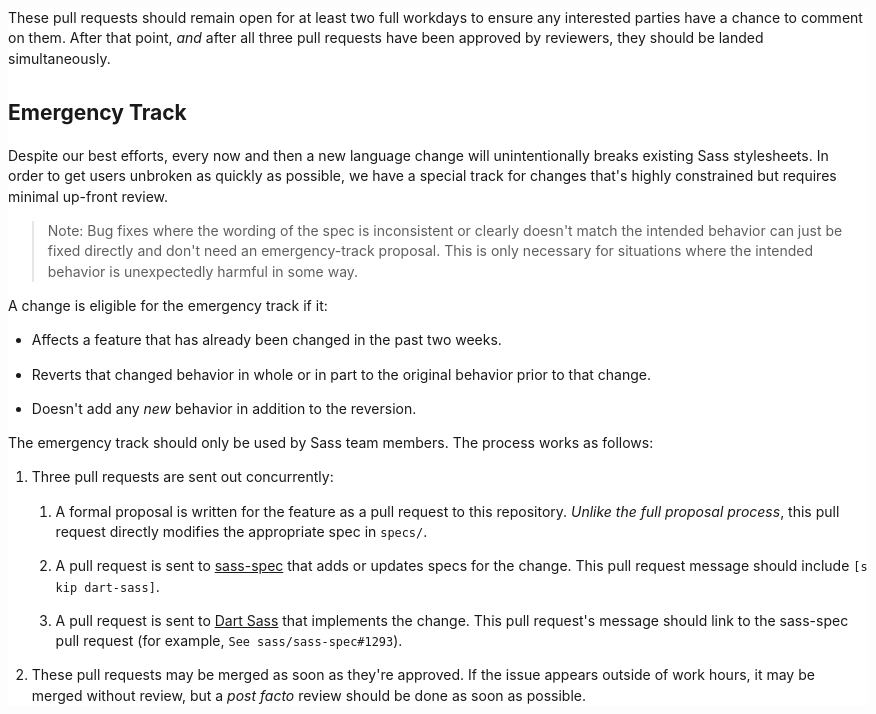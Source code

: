    These pull requests should remain open for at least two full workdays to
   ensure any interested parties have a chance to comment on them. After that
   point, *and* after all three pull requests have been approved by reviewers,
   they should be landed simultaneously.

## Emergency Track

Despite our best efforts, every now and then a new language change will
unintentionally breaks existing Sass stylesheets. In order to get users unbroken
as quickly as possible, we have a special track for changes that's highly
constrained but requires minimal up-front review.

> Note: Bug fixes where the wording of the spec is inconsistent or clearly
> doesn't match the intended behavior can just be fixed directly and don't need
> an emergency-track proposal. This is only necessary for situations where the
> intended behavior is unexpectedly harmful in some way.

A change is eligible for the emergency track if it:

* Affects a feature that has already been changed in the past two weeks.

* Reverts that changed behavior in whole or in part to the original behavior
  prior to that change.

* Doesn't add any *new* behavior in addition to the reversion.

The emergency track should only be used by Sass team members. The process works
as follows:

1. Three pull requests are sent out concurrently:

   1. A formal proposal is written for the feature as a pull request to this
      repository. *Unlike the full proposal process*, this pull request directly
      modifies the appropriate spec in `specs/`.

   2. A pull request is sent to [sass-spec] that adds or updates specs for the
      change. This pull request message should include `[skip dart-sass]`.

   3. A pull request is sent to [Dart Sass] that implements the change. This
      pull request's message should link to the sass-spec pull request (for
      example, `See sass/sass-spec#1293`).

2. These pull requests may be merged as soon as they're approved. If the issue
   appears outside of work hours, it may be merged without review, but a *post
   facto* review should be done as soon as possible.


[full process]: #process
[fast-track process]: #fast-track
   [the issue tracker]: https://github.com/sass/sass/issues
   [Planned]: https://github.com/sass/sass/labels/Planned
   [sass/sass]: https://github.com/sass/sass
   [@SassCSS]: https://twitter.com/SassCSS
   [versioning policy]: README.md#versioning-policy
   [the `accepted/` directory]: accepted
   [specs]: https://github.com/sass/sass-spec
   [Dart Sass]: https://github.com/sass/dart-sass
   [sass-spec]: https://github.com/sass/sass-spec
[blockquotes]: https://daringfireball.net/projects/markdown/syntax#blockquote
  [min-max background]: https://github.com/sass/sass/blob/main/accepted/min-max.md#background
  [Escapes in Identifiers]: accepted/identifier-escapes.md#summary
  [min-max design]: accepted/min-max.md#design-decisions
  [Backus-Naur form]: https://en.wikipedia.org/wiki/Backus%E2%80%93Naur_form
  [Range-Context Media Features]: accepted/media-ranges.md
  [css-imports semantics]: accepted/css-imports.md#semantics
  [Dart Sass's compatibility policy]: https://github.com/sass/dart-sass#compatibility-policy
  [css-imports deprecation]: https://github.com/sass/dart-sass#compatibility-policy
[declaration merging]: https://www.typescriptlang.org/docs/handbook/declaration-merging.html
[fast track]: #fast-track